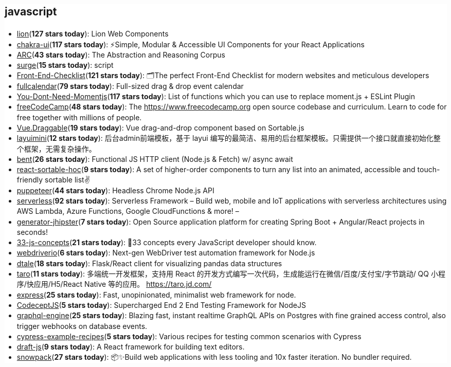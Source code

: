 ## javascript
* [lion](https://github.com/ing-bank/lion)(**127 stars today**): Lion Web Components
* [chakra-ui](https://github.com/chakra-ui/chakra-ui)(**117 stars today**): ⚡️Simple, Modular & Accessible UI Components for your React Applications
* [ARC](https://github.com/fchollet/ARC)(**43 stars today**): The Abstraction and Reasoning Corpus
* [surge](https://github.com/yichahucha/surge)(**15 stars today**): script
* [Front-End-Checklist](https://github.com/thedaviddias/Front-End-Checklist)(**121 stars today**): 🗂The perfect Front-End Checklist for modern websites and meticulous developers
* [fullcalendar](https://github.com/fullcalendar/fullcalendar)(**79 stars today**): Full-sized drag & drop event calendar
* [You-Dont-Need-Momentjs](https://github.com/you-dont-need/You-Dont-Need-Momentjs)(**117 stars today**): List of functions which you can use to replace moment.js + ESLint Plugin
* [freeCodeCamp](https://github.com/freeCodeCamp/freeCodeCamp)(**48 stars today**): The https://www.freecodecamp.org open source codebase and curriculum. Learn to code for free together with millions of people.
* [Vue.Draggable](https://github.com/SortableJS/Vue.Draggable)(**19 stars today**): Vue drag-and-drop component based on Sortable.js
* [layuimini](https://github.com/zhongshaofa/layuimini)(**12 stars today**): 后台admin前端模板，基于 layui 编写的最简洁、易用的后台框架模板。只需提供一个接口就直接初始化整个框架，无需复杂操作。
* [bent](https://github.com/mikeal/bent)(**26 stars today**): Functional JS HTTP client (Node.js & Fetch) w/ async await
* [react-sortable-hoc](https://github.com/clauderic/react-sortable-hoc)(**9 stars today**): A set of higher-order components to turn any list into an animated, accessible and touch-friendly sortable list✌️
* [puppeteer](https://github.com/puppeteer/puppeteer)(**44 stars today**): Headless Chrome Node.js API
* [serverless](https://github.com/serverless/serverless)(**92 stars today**): Serverless Framework – Build web, mobile and IoT applications with serverless architectures using AWS Lambda, Azure Functions, Google CloudFunctions & more! –
* [generator-jhipster](https://github.com/jhipster/generator-jhipster)(**7 stars today**): Open Source application platform for creating Spring Boot + Angular/React projects in seconds!
* [33-js-concepts](https://github.com/leonardomso/33-js-concepts)(**21 stars today**): 📜33 concepts every JavaScript developer should know.
* [webdriverio](https://github.com/webdriverio/webdriverio)(**6 stars today**): Next-gen WebDriver test automation framework for Node.js
* [dtale](https://github.com/man-group/dtale)(**18 stars today**): Flask/React client for visualizing pandas data structures
* [taro](https://github.com/NervJS/taro)(**11 stars today**): 多端统一开发框架，支持用 React 的开发方式编写一次代码，生成能运行在微信/百度/支付宝/字节跳动/ QQ 小程序/快应用/H5/React Native 等的应用。 https://taro.jd.com/
* [express](https://github.com/expressjs/express)(**25 stars today**): Fast, unopinionated, minimalist web framework for node.
* [CodeceptJS](https://github.com/Codeception/CodeceptJS)(**5 stars today**): Supercharged End 2 End Testing Framework for NodeJS
* [graphql-engine](https://github.com/hasura/graphql-engine)(**25 stars today**): Blazing fast, instant realtime GraphQL APIs on Postgres with fine grained access control, also trigger webhooks on database events.
* [cypress-example-recipes](https://github.com/cypress-io/cypress-example-recipes)(**5 stars today**): Various recipes for testing common scenarios with Cypress
* [draft-js](https://github.com/facebook/draft-js)(**9 stars today**): A React framework for building text editors.
* [snowpack](https://github.com/pikapkg/snowpack)(**27 stars today**): 📦✨Build web applications with less tooling and 10x faster iteration. No bundler required.
